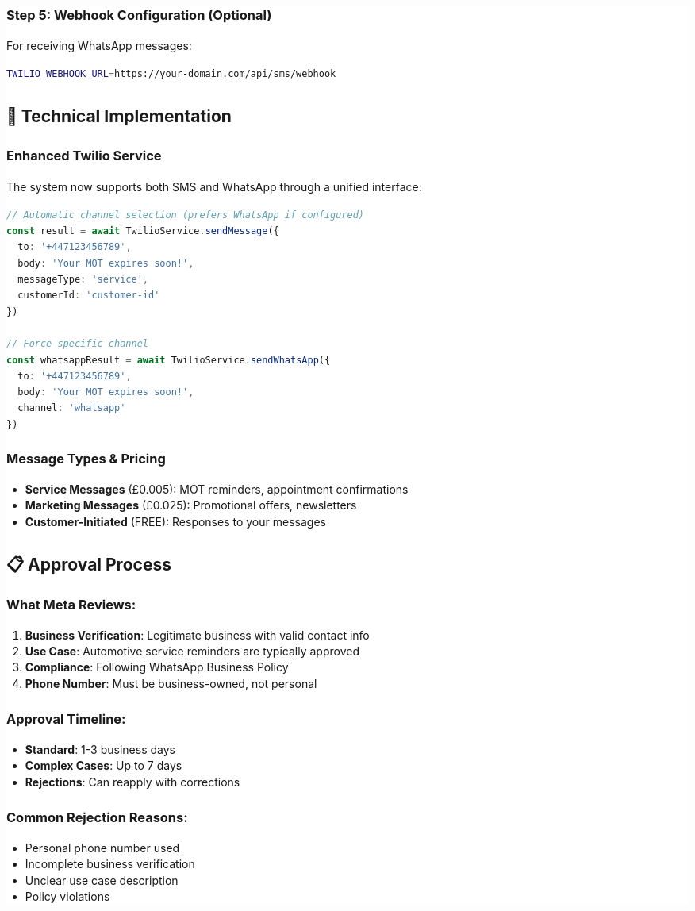 ### **Step 5: Webhook Configuration (Optional)**
For receiving WhatsApp messages:
```bash
TWILIO_WEBHOOK_URL=https://your-domain.com/api/sms/webhook
```

## 🔧 **Technical Implementation**

### **Enhanced Twilio Service**
The system now supports both SMS and WhatsApp through a unified interface:

```typescript
// Automatic channel selection (prefers WhatsApp if configured)
const result = await TwilioService.sendMessage({
  to: '+447123456789',
  body: 'Your MOT expires soon!',
  messageType: 'service',
  customerId: 'customer-id'
})

// Force specific channel
const whatsappResult = await TwilioService.sendWhatsApp({
  to: '+447123456789',
  body: 'Your MOT expires soon!',
  channel: 'whatsapp'
})
```

### **Message Types & Pricing**
- **Service Messages** (£0.005): MOT reminders, appointment confirmations
- **Marketing Messages** (£0.025): Promotional offers, newsletters
- **Customer-Initiated** (FREE): Responses to your messages

## 📋 **Approval Process**

### **What Meta Reviews:**
1. **Business Verification**: Legitimate business with valid contact info
2. **Use Case**: Automotive service reminders are typically approved
3. **Compliance**: Following WhatsApp Business Policy
4. **Phone Number**: Must be business-owned, not personal

### **Approval Timeline:**
- **Standard**: 1-3 business days
- **Complex Cases**: Up to 7 days
- **Rejections**: Can reapply with corrections

### **Common Rejection Reasons:**
- Personal phone number used
- Incomplete business verification
- Unclear use case description
- Policy violations
